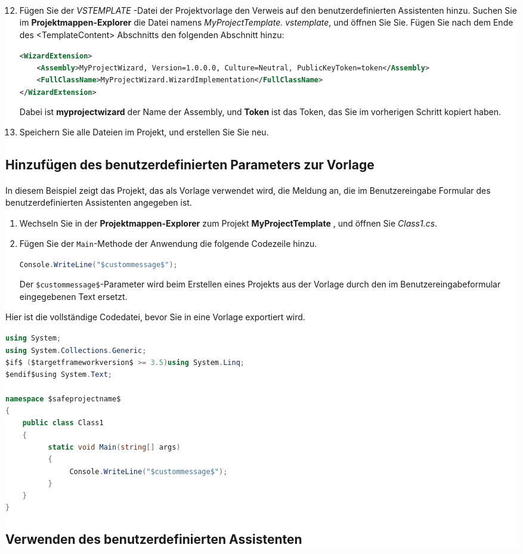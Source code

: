 12. Fügen Sie der *VSTEMPLATE* -Datei der Projektvorlage den Verweis auf den benutzerdefinierten Assistenten hinzu. Suchen Sie im **Projektmappen-Explorer** die Datei namens *MyProjectTemplate. vstemplate*, und öffnen Sie Sie. Fügen Sie nach dem Ende des \<TemplateContent> Abschnitts den folgenden Abschnitt hinzu:

    ```xml
    <WizardExtension>
        <Assembly>MyProjectWizard, Version=1.0.0.0, Culture=Neutral, PublicKeyToken=token</Assembly>
        <FullClassName>MyProjectWizard.WizardImplementation</FullClassName>
    </WizardExtension>
    ```

     Dabei ist **myprojectwizard** der Name der Assembly, und **Token** ist das Token, das Sie im vorherigen Schritt kopiert haben.

13. Speichern Sie alle Dateien im Projekt, und erstellen Sie Sie neu.

## <a name="add-the-custom-parameter-to-the-template"></a>Hinzufügen des benutzerdefinierten Parameters zur Vorlage

In diesem Beispiel zeigt das Projekt, das als Vorlage verwendet wird, die Meldung an, die im Benutzereingabe Formular des benutzerdefinierten Assistenten angegeben ist.

1. Wechseln Sie in der **Projektmappen-Explorer** zum Projekt **MyProjectTemplate** , und öffnen Sie *Class1.cs*.

2. Fügen Sie der `Main`-Methode der Anwendung die folgende Codezeile hinzu.

   ```csharp
   Console.WriteLine("$custommessage$");
   ```

    Der `$custommessage$`-Parameter wird beim Erstellen eines Projekts aus der Vorlage durch den im Benutzereingabeformular eingegebenen Text ersetzt.

Hier ist die vollständige Codedatei, bevor Sie in eine Vorlage exportiert wird.

```csharp
using System;
using System.Collections.Generic;
$if$ ($targetframeworkversion$ >= 3.5)using System.Linq;
$endif$using System.Text;

namespace $safeprojectname$
{
    public class Class1
    {
          static void Main(string[] args)
          {
               Console.WriteLine("$custommessage$");
          }
    }
}
```

## <a name="use-the-custom-wizard"></a>Verwenden des benutzerdefinierten Assistenten
